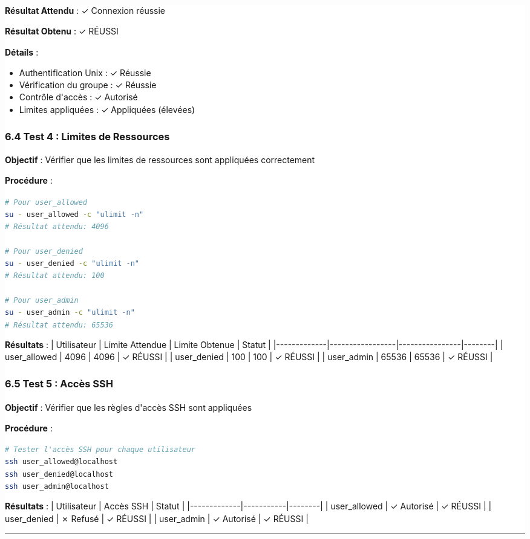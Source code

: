 **Résultat Attendu** : ✓ Connexion réussie

**Résultat Obtenu** : ✓ RÉUSSI

**Détails** :

- Authentification Unix : ✓ Réussie
- Vérification du groupe : ✓ Réussie
- Contrôle d'accès : ✓ Autorisé
- Limites appliquées : ✓ Appliquées (élevées)

### 6.4 Test 4 : Limites de Ressources

**Objectif** : Vérifier que les limites de ressources sont appliquées correctement

**Procédure** :

```bash
# Pour user_allowed
su - user_allowed -c "ulimit -n"
# Résultat attendu: 4096

# Pour user_denied
su - user_denied -c "ulimit -n"
# Résultat attendu: 100

# Pour user_admin
su - user_admin -c "ulimit -n"
# Résultat attendu: 65536
```

**Résultats** :
| Utilisateur | Limite Attendue | Limite Obtenue | Statut |
|-------------|-----------------|----------------|--------|
| user_allowed | 4096 | 4096 | ✓ RÉUSSI |
| user_denied | 100 | 100 | ✓ RÉUSSI |
| user_admin | 65536 | 65536 | ✓ RÉUSSI |

### 6.5 Test 5 : Accès SSH

**Objectif** : Vérifier que les règles d'accès SSH sont appliquées

**Procédure** :

```bash
# Tester l'accès SSH pour chaque utilisateur
ssh user_allowed@localhost
ssh user_denied@localhost
ssh user_admin@localhost
```

**Résultats** :
| Utilisateur | Accès SSH | Statut |
|-------------|-----------|--------|
| user_allowed | ✓ Autorisé | ✓ RÉUSSI |
| user_denied | ✗ Refusé | ✓ RÉUSSI |
| user_admin | ✓ Autorisé | ✓ RÉUSSI |

---